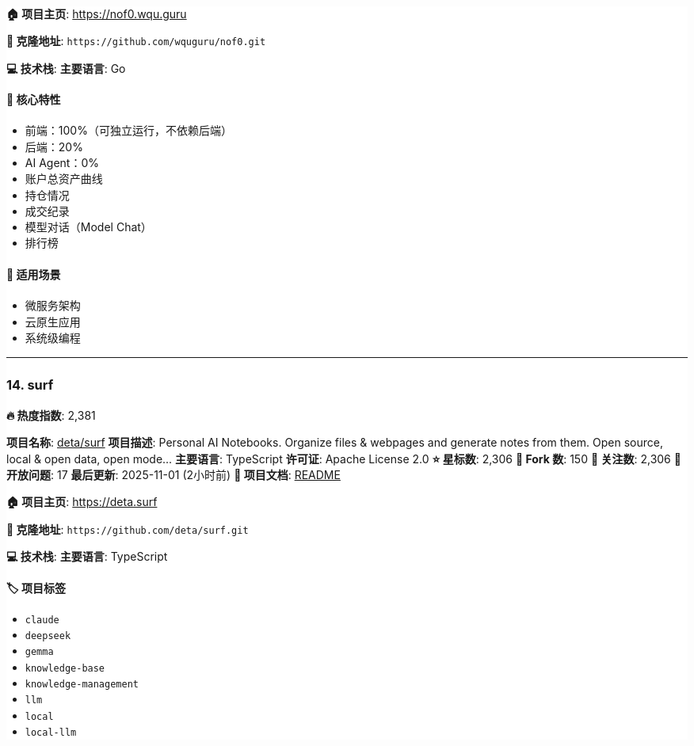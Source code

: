 **🏠 项目主页**: https://nof0.wqu.guru

**📂 克隆地址**: `https://github.com/wquguru/nof0.git`

**💻 技术栈**: **主要语言**: Go

#### 🎯 核心特性
- 前端：100%（可独立运行，不依赖后端）
- 后端：20%
- AI Agent：0%
- 账户总资产曲线
- 持仓情况
- 成交纪录
- 模型对话（Model Chat）
- 排行榜

#### 🎨 适用场景
- 微服务架构
- 云原生应用
- 系统级编程

---

### 14. surf

**🔥 热度指数**: 2,381

**项目名称**: [deta/surf](https://github.com/deta/surf)
**项目描述**: Personal AI Notebooks. Organize files & webpages and generate notes from them. Open source, local & open data, open mode...
**主要语言**: TypeScript
**许可证**: Apache License 2.0
**⭐ 星标数**: 2,306
**🍴 Fork 数**: 150
**👀 关注数**: 2,306
**🐛 开放问题**: 17
**最后更新**: 2025-11-01 (2小时前)
**📖 项目文档**: [README](3ziye-20251101-all/14-surf-Readme.md)

**🏠 项目主页**: https://deta.surf

**📂 克隆地址**: `https://github.com/deta/surf.git`

**💻 技术栈**: **主要语言**: TypeScript

#### 🏷️ 项目标签
- `claude`
- `deepseek`
- `gemma`
- `knowledge-base`
- `knowledge-management`
- `llm`
- `local`
- `local-llm`
